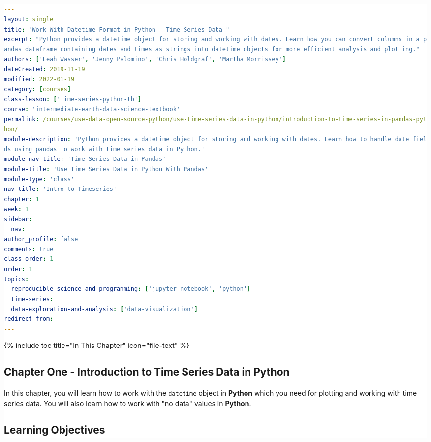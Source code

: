 ```yaml
---
layout: single
title: "Work With Datetime Format in Python - Time Series Data "
excerpt: "Python provides a datetime object for storing and working with dates. Learn how you can convert columns in a pandas dataframe containing dates and times as strings into datetime objects for more efficient analysis and plotting."
authors: ['Leah Wasser', 'Jenny Palomino', 'Chris Holdgraf', 'Martha Morrissey']
dateCreated: 2019-11-19
modified: 2022-01-19
category: [courses]
class-lesson: ['time-series-python-tb']
course: 'intermediate-earth-data-science-textbook'
permalink: /courses/use-data-open-source-python/use-time-series-data-in-python/introduction-to-time-series-in-pandas-python/
module-description: 'Python provides a datetime object for storing and working with dates. Learn how to handle date fields using pandas to work with time series data in Python.'
module-nav-title: 'Time Series Data in Pandas'
module-title: 'Use Time Series Data in Python With Pandas'
module-type: 'class'
nav-title: 'Intro to Timeseries'
chapter: 1
week: 1
sidebar:
  nav:
author_profile: false
comments: true
class-order: 1
order: 1
topics:
  reproducible-science-and-programming: ['jupyter-notebook', 'python']
  time-series:
  data-exploration-and-analysis: ['data-visualization']
redirect_from:
---
```


{% include toc title="In This Chapter" icon="file-text" %}

<div class='notice--success' markdown="1">

## <i class="fa fa-ship" aria-hidden="true"></i> Chapter One - Introduction to Time Series Data in Python 

In this chapter, you will learn how to work with the `datetime` object in 
**Python** which you need for plotting and working with time series data. 
You will also learn how to work with "no data" values in **Python**.


## <i class="fa fa-graduation-cap" aria-hidden="true"></i> Learning Objectives
